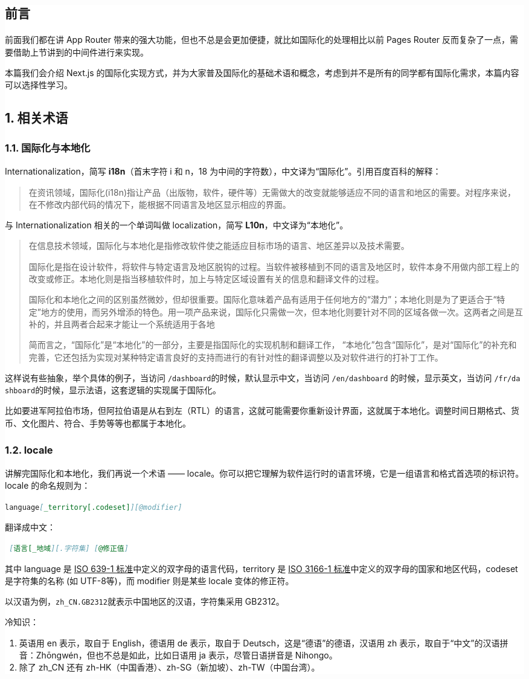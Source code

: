 ## 前言

前面我们都在讲 App Router 带来的强大功能，但也不总是会更加便捷，就比如国际化的处理相比以前 Pages Router 反而复杂了一点，需要借助上节讲到的中间件进行来实现。

本篇我们会介绍 Next.js 的国际化实现方式，并为大家普及国际化的基础术语和概念，考虑到并不是所有的同学都有国际化需求，本篇内容可以选择性学习。

## 1. 相关术语

### 1.1. 国际化与本地化

Internationalization，简写 **i18n**（首末字符 i 和 n，18 为中间的字符数），中文译为“国际化”。引用百度百科的解释：

> 在资讯领域，国际化(i18n)指让产品（出版物，软件，硬件等）无需做大的改变就能够适应不同的语言和地区的需要。对程序来说，在不修改内部代码的情况下，能根据不同语言及地区显示相应的界面。

与 Internationalization 相关的一个单词叫做 localization，简写 **L10n**，中文译为“本地化”。

> 在信息技术领域，国际化与本地化是指修改软件使之能适应目标市场的语言、地区差异以及技术需要。
>
> 国际化是指在设计软件，将软件与特定语言及地区脱钩的过程。当软件被移植到不同的语言及地区时，软件本身不用做内部工程上的改变或修正。本地化则是指当移植软件时，加上与特定区域设置有关的信息和翻译文件的过程。
>
> 国际化和本地化之间的区别虽然微妙，但却很重要。国际化意味着产品有适用于任何地方的“潜力”；本地化则是为了更适合于“特定”地方的使用，而另外增添的特色。用一项产品来说，国际化只需做一次，但本地化则要针对不同的区域各做一次。这两者之间是互补的，并且两者合起来才能让一个系统适用于各地
>
> 简而言之，“国际化”是“本地化”的一部分，主要是指国际化的实现机制和翻译工作， “本地化”包含“国际化”，是对“国际化”的补充和完善，它还包括为实现对某种特定语言良好的支持而进行的有针对性的翻译调整以及对软件进行的打补丁工作。

这样说有些抽象，举个具体的例子，当访问 `/dashboard`的时候，默认显示中文，当访问 `/en/dashboard` 的时候，显示英文，当访问 `/fr/dashboard`的时候，显示法语，这套逻辑的实现属于国际化。

比如要进军阿拉伯市场，但阿拉伯语是从右到左（RTL）的语言，这就可能需要你重新设计界面，这就属于本地化。调整时间日期格式、货币、文化图片、符合、手势等等也都属于本地化。

### 1.2. locale

讲解完国际化和本地化，我们再说一个术语 —— locale。你可以把它理解为软件运行时的语言环境，它是一组语言和格式首选项的标识符。locale 的命名规则为：

```markdown
language[_territory[.codeset]][@modifier]
```

翻译成中文：

```markdown
 [语言[_地域][.字符集] [@修正值]
```

其中 language 是 [ISO 639-1 标准](https://zh.wikipedia.org/zh-hans/ISO_639-1)中定义的双字母的语言代码，territory 是 [ISO 3166-1 标准](https://zh.wikipedia.org/wiki/ISO_3166-1)中定义的双字母的国家和地区代码，codeset 是字符集的名称 (如 UTF-8等)，而 modifier 则是某些 locale 变体的修正符。

以汉语为例，`zh_CN.GB2312`就表示中国地区的汉语，字符集采用 GB2312。

冷知识：

1. 英语用 en 表示，取自于 English，德语用 de 表示，取自于 Deutsch，这是“德语”的德语，汉语用 zh 表示，取自于“中文”的汉语拼音：Zhōngwén，但也不总是如此，比如日语用 ja 表示，尽管日语拼音是 Nihongo。
2. 除了 zh\_CN 还有 zh-HK（中国香港）、zh-SG（新加坡）、zh-TW（中国台湾）。
